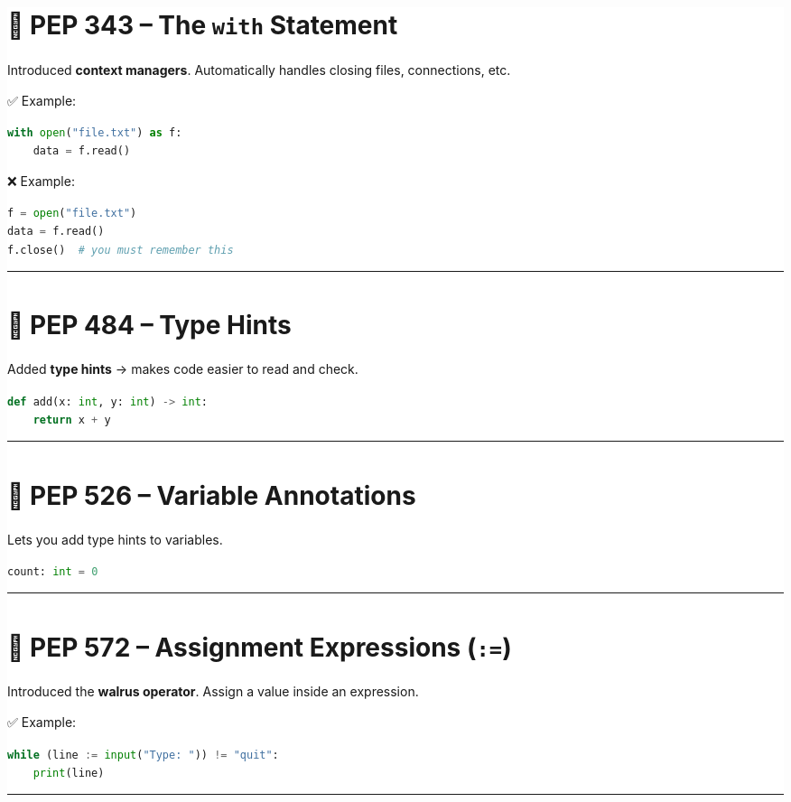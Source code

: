 # 📌 PEP 343 – The `with` Statement

Introduced **context managers**.
Automatically handles closing files, connections, etc.

✅ Example:

```python
with open("file.txt") as f:
    data = f.read()
```

❌ Example:

```python
f = open("file.txt")
data = f.read()
f.close()  # you must remember this
```

---

# 📌 PEP 484 – Type Hints

Added **type hints** → makes code easier to read and check.

```python
def add(x: int, y: int) -> int:
    return x + y
```

---

# 📌 PEP 526 – Variable Annotations

Lets you add type hints to variables.

```python
count: int = 0
```

---

# 📌 PEP 572 – Assignment Expressions (`:=`)

Introduced the **walrus operator**. Assign a value inside an expression.

✅ Example:

```python
while (line := input("Type: ")) != "quit":
    print(line)
```

---
